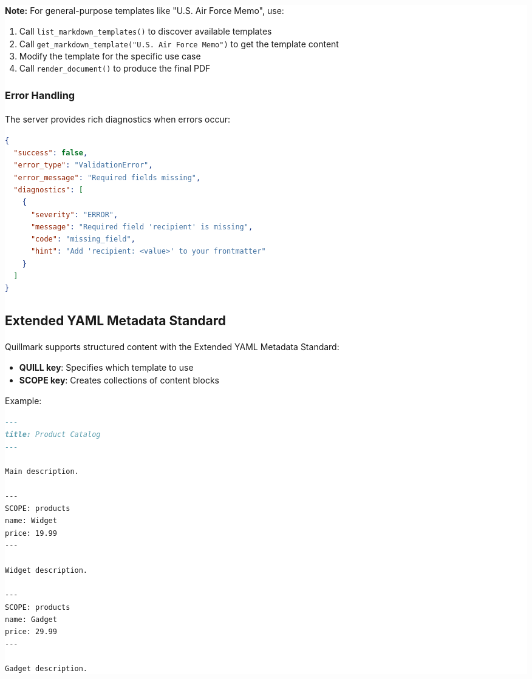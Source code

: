 **Note:** For general-purpose templates like "U.S. Air Force Memo", use:
1. Call `list_markdown_templates()` to discover available templates
2. Call `get_markdown_template("U.S. Air Force Memo")` to get the template content
3. Modify the template for the specific use case
4. Call `render_document()` to produce the final PDF

### Error Handling

The server provides rich diagnostics when errors occur:

```json
{
  "success": false,
  "error_type": "ValidationError",
  "error_message": "Required fields missing",
  "diagnostics": [
    {
      "severity": "ERROR",
      "message": "Required field 'recipient' is missing",
      "code": "missing_field",
      "hint": "Add 'recipient: <value>' to your frontmatter"
    }
  ]
}
```

## Extended YAML Metadata Standard

Quillmark supports structured content with the Extended YAML Metadata Standard:

- **QUILL key**: Specifies which template to use
- **SCOPE key**: Creates collections of content blocks

Example:
```markdown
---
title: Product Catalog
---

Main description.

---
SCOPE: products
name: Widget
price: 19.99
---

Widget description.

---
SCOPE: products
name: Gadget
price: 29.99
---

Gadget description.
```
